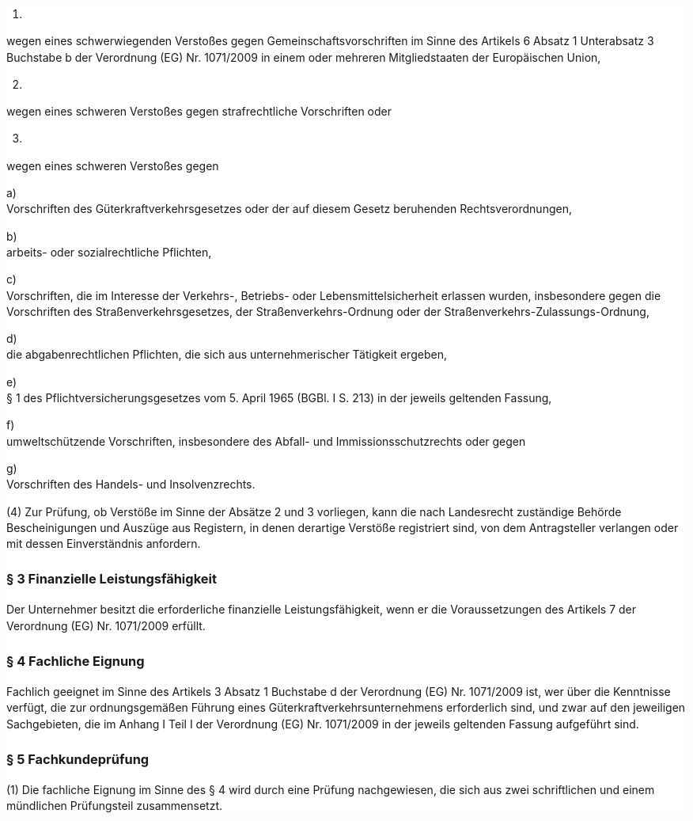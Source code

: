 1.  
wegen eines schwerwiegenden Verstoßes gegen Gemeinschaftsvorschriften im Sinne des Artikels 6 Absatz 1 Unterabsatz 3 Buchstabe b der Verordnung (EG) Nr. 1071/2009 in einem oder mehreren Mitgliedstaaten der Europäischen Union,

2.  
wegen eines schweren Verstoßes gegen strafrechtliche Vorschriften oder

3.  
wegen eines schweren Verstoßes gegen

a)  
Vorschriften des Güterkraftverkehrsgesetzes oder der auf diesem Gesetz beruhenden Rechtsverordnungen,

b)  
arbeits- oder sozialrechtliche Pflichten,

c)  
Vorschriften, die im Interesse der Verkehrs-, Betriebs- oder Lebensmittelsicherheit erlassen wurden, insbesondere gegen die Vorschriften des Straßenverkehrsgesetzes, der Straßenverkehrs-Ordnung oder der Straßenverkehrs-Zulassungs-Ordnung,

d)  
die abgabenrechtlichen Pflichten, die sich aus unternehmerischer Tätigkeit ergeben,

e)  
§ 1 des Pflichtversicherungsgesetzes vom 5. April 1965 (BGBl. I S. 213) in der jeweils geltenden Fassung,

f)  
umweltschützende Vorschriften, insbesondere des Abfall- und Immissionsschutzrechts oder gegen

g)  
Vorschriften des Handels- und Insolvenzrechts.

(4) Zur Prüfung, ob Verstöße im Sinne der Absätze 2 und 3 vorliegen, kann die nach Landesrecht zuständige Behörde Bescheinigungen und Auszüge aus Registern, in denen derartige Verstöße registriert sind, von dem Antragsteller verlangen oder mit dessen Einverständnis anfordern.

### § 3 Finanzielle Leistungsfähigkeit

Der Unternehmer besitzt die erforderliche finanzielle Leistungsfähigkeit, wenn er die Voraussetzungen des Artikels 7 der Verordnung (EG) Nr. 1071/2009 erfüllt.

### § 4 Fachliche Eignung

Fachlich geeignet im Sinne des Artikels 3 Absatz 1 Buchstabe d der Verordnung (EG) Nr. 1071/2009 ist, wer über die Kenntnisse verfügt, die zur ordnungsgemäßen Führung eines Güterkraftverkehrsunternehmens erforderlich sind, und zwar auf den jeweiligen Sachgebieten, die im Anhang I Teil I der Verordnung (EG) Nr. 1071/2009 in der jeweils geltenden Fassung aufgeführt sind.

### § 5 Fachkundeprüfung

(1) Die fachliche Eignung im Sinne des § 4 wird durch eine Prüfung nachgewiesen, die sich aus zwei schriftlichen und einem mündlichen Prüfungsteil zusammensetzt.
